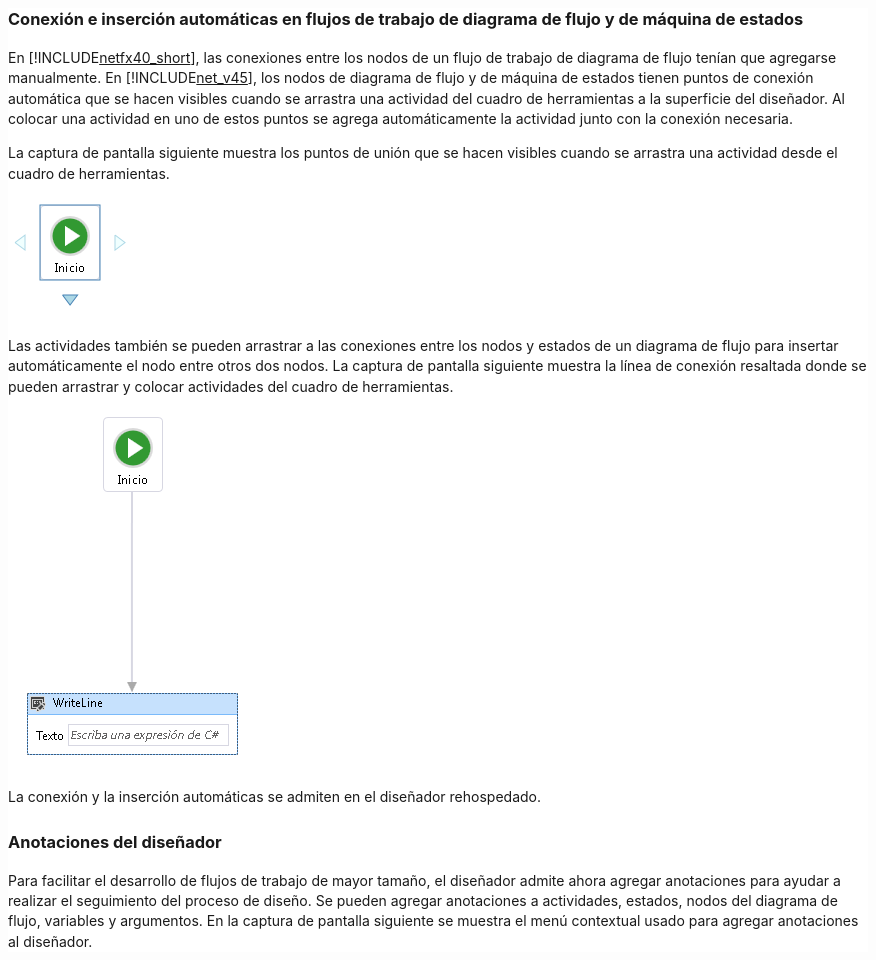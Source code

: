 ### <a name="auto-connect-and-auto-insert-in-flowchart-and-state-machine-workflows"></a>Conexión e inserción automáticas en flujos de trabajo de diagrama de flujo y de máquina de estados  
 En [!INCLUDE[netfx40_short](../../../includes/netfx40-short-md.md)], las conexiones entre los nodos de un flujo de trabajo de diagrama de flujo tenían que agregarse manualmente. En [!INCLUDE[net_v45](../../../includes/net-v45-md.md)], los nodos de diagrama de flujo y de máquina de estados tienen puntos de conexión automática que se hacen visibles cuando se arrastra una actividad del cuadro de herramientas a la superficie del diseñador. Al colocar una actividad en uno de estos puntos se agrega automáticamente la actividad junto con la conexión necesaria.  
  
 La captura de pantalla siguiente muestra los puntos de unión que se hacen visibles cuando se arrastra una actividad desde el cuadro de herramientas.  
  
 ![Nodo de inicio del diagrama de flujo que muestra los puntos de conexión automática](../../../docs/framework/windows-workflow-foundation/media/autoconnect1.png "Autoconnect1")  
  
 Las actividades también se pueden arrastrar a las conexiones entre los nodos y estados de un diagrama de flujo para insertar automáticamente el nodo entre otros dos nodos. La captura de pantalla siguiente muestra la línea de conexión resaltada donde se pueden arrastrar y colocar actividades del cuadro de herramientas.  
  
 ![Auto&#45;insertar el identificador para colocar actividades](../../../docs/framework/windows-workflow-foundation/media/autoinsert.png "Autoinsert")  
  
 La conexión y la inserción automáticas se admiten en el diseñador rehospedado.  
  
### <a name="designer-annotations"></a>Anotaciones del diseñador  
 Para facilitar el desarrollo de flujos de trabajo de mayor tamaño, el diseñador admite ahora agregar anotaciones para ayudar a realizar el seguimiento del proceso de diseño. Se pueden agregar anotaciones a actividades, estados, nodos del diagrama de flujo, variables y argumentos. En la captura de pantalla siguiente se muestra el menú contextual usado para agregar anotaciones al diseñador.  
  